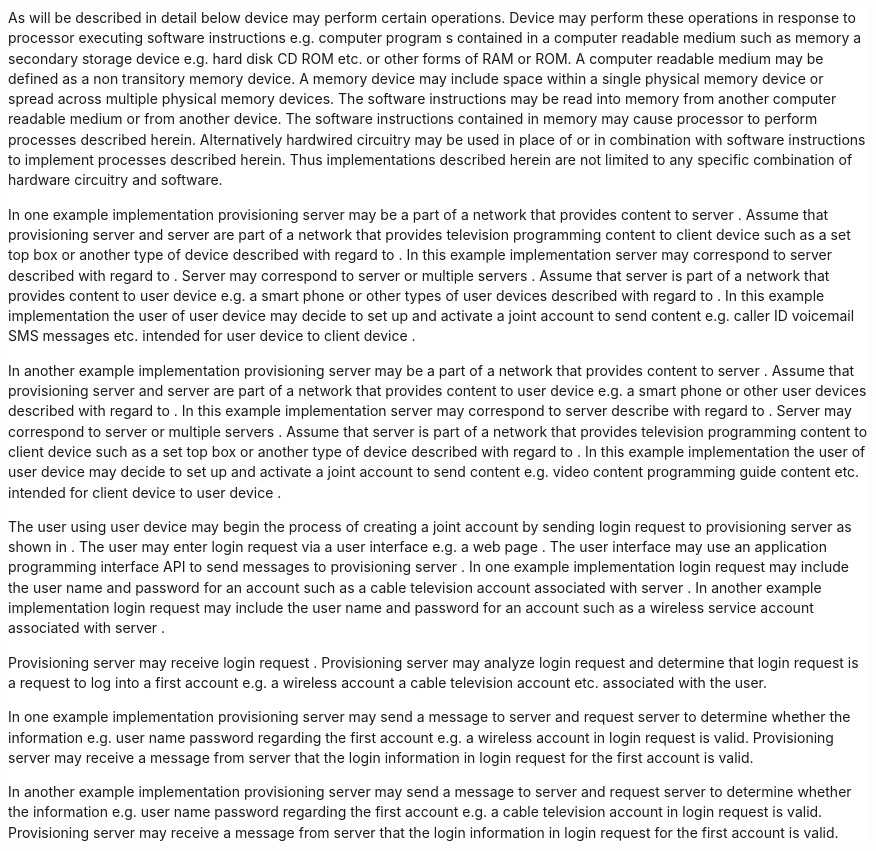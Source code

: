 As will be described in detail below device may perform certain operations. Device may perform these operations in response to processor executing software instructions e.g. computer program s contained in a computer readable medium such as memory a secondary storage device e.g. hard disk CD ROM etc. or other forms of RAM or ROM. A computer readable medium may be defined as a non transitory memory device. A memory device may include space within a single physical memory device or spread across multiple physical memory devices. The software instructions may be read into memory from another computer readable medium or from another device. The software instructions contained in memory may cause processor to perform processes described herein. Alternatively hardwired circuitry may be used in place of or in combination with software instructions to implement processes described herein. Thus implementations described herein are not limited to any specific combination of hardware circuitry and software.

In one example implementation provisioning server may be a part of a network that provides content to server . Assume that provisioning server and server are part of a network that provides television programming content to client device such as a set top box or another type of device described with regard to . In this example implementation server may correspond to server described with regard to . Server may correspond to server or multiple servers . Assume that server is part of a network that provides content to user device e.g. a smart phone or other types of user devices described with regard to . In this example implementation the user of user device may decide to set up and activate a joint account to send content e.g. caller ID voicemail SMS messages etc. intended for user device to client device .

In another example implementation provisioning server may be a part of a network that provides content to server . Assume that provisioning server and server are part of a network that provides content to user device e.g. a smart phone or other user devices described with regard to . In this example implementation server may correspond to server describe with regard to . Server may correspond to server or multiple servers . Assume that server is part of a network that provides television programming content to client device such as a set top box or another type of device described with regard to . In this example implementation the user of user device may decide to set up and activate a joint account to send content e.g. video content programming guide content etc. intended for client device to user device .

The user using user device may begin the process of creating a joint account by sending login request to provisioning server as shown in . The user may enter login request via a user interface e.g. a web page . The user interface may use an application programming interface API to send messages to provisioning server . In one example implementation login request may include the user name and password for an account such as a cable television account associated with server . In another example implementation login request may include the user name and password for an account such as a wireless service account associated with server .

Provisioning server may receive login request . Provisioning server may analyze login request and determine that login request is a request to log into a first account e.g. a wireless account a cable television account etc. associated with the user.

In one example implementation provisioning server may send a message to server and request server to determine whether the information e.g. user name password regarding the first account e.g. a wireless account in login request is valid. Provisioning server may receive a message from server that the login information in login request for the first account is valid.

In another example implementation provisioning server may send a message to server and request server to determine whether the information e.g. user name password regarding the first account e.g. a cable television account in login request is valid. Provisioning server may receive a message from server that the login information in login request for the first account is valid.
